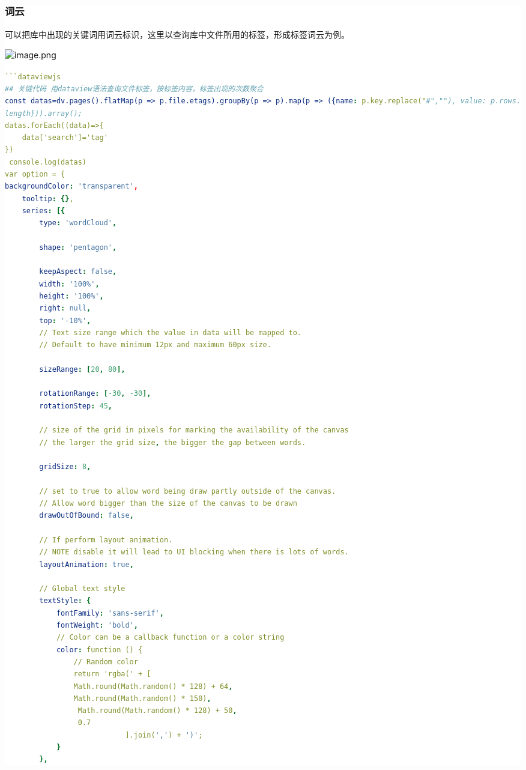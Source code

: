 ### 词云

可以把库中出现的关键词用词云标识，这里以查询库中文件所用的标签，形成标签词云为例。

![image.png](https://cdn.pkmer.cn/images/202307110927994.png!pkmer)

````yaml
```dataviewjs
## 关键代码 用dataview语法查询文件标签，按标签内容，标签出现的次数聚合
const datas=dv.pages().flatMap(p => p.file.etags).groupBy(p => p).map(p => ({name: p.key.replace("#",""), value: p.rows.length})).array();
datas.forEach((data)=>{
	data['search']='tag'
})
 console.log(datas)
var option = {
backgroundColor: 'transparent',
	tooltip: {},
    series: [{
        type: 'wordCloud',

        shape: 'pentagon',

        keepAspect: false,
        width: '100%',
        height: '100%',
        right: null,
        top: '-10%',
        // Text size range which the value in data will be mapped to.
        // Default to have minimum 12px and maximum 60px size.

        sizeRange: [20, 80],

        rotationRange: [-30, -30],
        rotationStep: 45,

        // size of the grid in pixels for marking the availability of the canvas
        // the larger the grid size, the bigger the gap between words.

        gridSize: 8,

        // set to true to allow word being draw partly outside of the canvas.
        // Allow word bigger than the size of the canvas to be drawn
        drawOutOfBound: false,

        // If perform layout animation.
        // NOTE disable it will lead to UI blocking when there is lots of words.
        layoutAnimation: true,

        // Global text style
        textStyle: {
            fontFamily: 'sans-serif',
            fontWeight: 'bold',
            // Color can be a callback function or a color string
            color: function () {
                // Random color
                return 'rgba(' + [
                Math.round(Math.random() * 128) + 64,
                Math.round(Math.random() * 150),
                 Math.round(Math.random() * 128) + 50,
                 0.7
                            ].join(',') + ')';
            }
        },
````